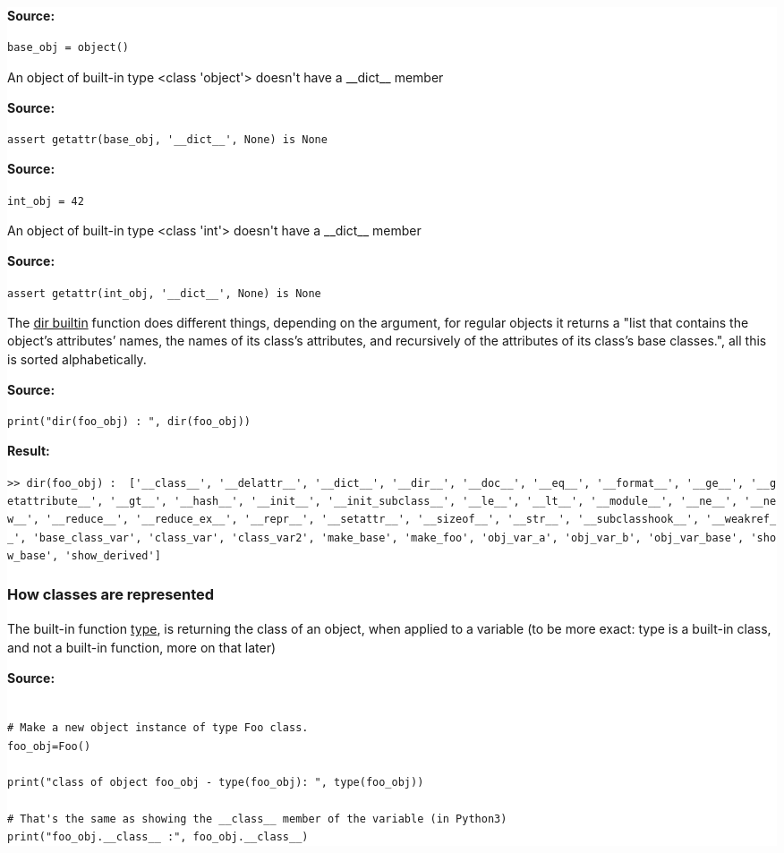 
__Source:__

```
base_obj = object()
```
An object of built-in type  <class 'object'>  doesn't have a \_\_dict\_\_ member

__Source:__

```
assert getattr(base_obj, '__dict__', None) is None
```

__Source:__

```
int_obj = 42
```
An object of built-in type  <class 'int'>  doesn't have a \_\_dict\_\_ member

__Source:__

```
assert getattr(int_obj, '__dict__', None) is None
```
The [dir builtin](https://docs.python.org/3/library/functions.html#dir) function does different things, depending on the argument,
for regular objects it returns a  "list that contains the object’s attributes’ names, the names of its class’s attributes, and recursively of the attributes of its class’s base classes.",
all this is sorted alphabetically.


__Source:__

```
print("dir(foo_obj) : ", dir(foo_obj))
```

__Result:__

```
>> dir(foo_obj) :  ['__class__', '__delattr__', '__dict__', '__dir__', '__doc__', '__eq__', '__format__', '__ge__', '__getattribute__', '__gt__', '__hash__', '__init__', '__init_subclass__', '__le__', '__lt__', '__module__', '__ne__', '__new__', '__reduce__', '__reduce_ex__', '__repr__', '__setattr__', '__sizeof__', '__str__', '__subclasshook__', '__weakref__', 'base_class_var', 'class_var', 'class_var2', 'make_base', 'make_foo', 'obj_var_a', 'obj_var_b', 'obj_var_base', 'show_base', 'show_derived']
```


### <a id='s1-2-2' />How classes are represented

The built-in function [type](https://docs.python.org/3/library/functions.html#type), is returning the class of an object, when applied to a variable (to be more exact: type is a built-in class, and not a built-in function, more on that later)

__Source:__

```

# Make a new object instance of type Foo class.
foo_obj=Foo()

print("class of object foo_obj - type(foo_obj): ", type(foo_obj))

# That's the same as showing the __class__ member of the variable (in Python3)
print("foo_obj.__class__ :", foo_obj.__class__)

```
